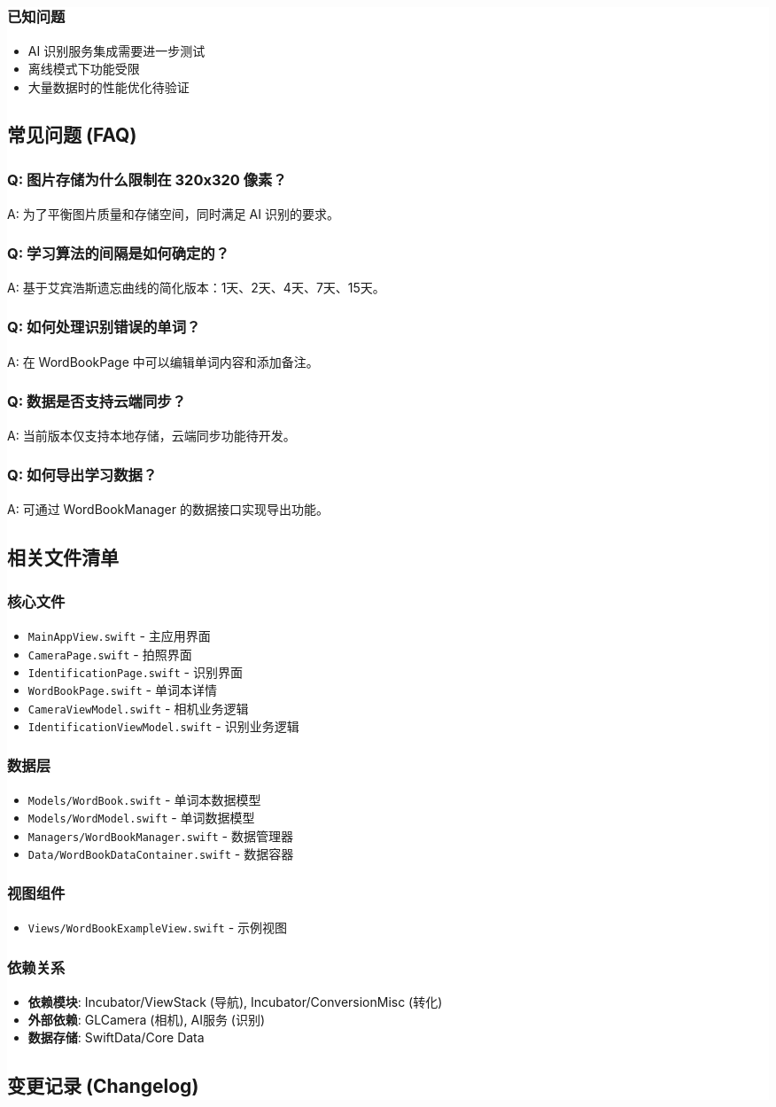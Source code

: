 ### 已知问题
- AI 识别服务集成需要进一步测试
- 离线模式下功能受限
- 大量数据时的性能优化待验证

## 常见问题 (FAQ)

### Q: 图片存储为什么限制在 320x320 像素？
A: 为了平衡图片质量和存储空间，同时满足 AI 识别的要求。

### Q: 学习算法的间隔是如何确定的？
A: 基于艾宾浩斯遗忘曲线的简化版本：1天、2天、4天、7天、15天。

### Q: 如何处理识别错误的单词？
A: 在 WordBookPage 中可以编辑单词内容和添加备注。

### Q: 数据是否支持云端同步？
A: 当前版本仅支持本地存储，云端同步功能待开发。

### Q: 如何导出学习数据？
A: 可通过 WordBookManager 的数据接口实现导出功能。

## 相关文件清单

### 核心文件
- `MainAppView.swift` - 主应用界面
- `CameraPage.swift` - 拍照界面
- `IdentificationPage.swift` - 识别界面
- `WordBookPage.swift` - 单词本详情
- `CameraViewModel.swift` - 相机业务逻辑
- `IdentificationViewModel.swift` - 识别业务逻辑

### 数据层
- `Models/WordBook.swift` - 单词本数据模型
- `Models/WordModel.swift` - 单词数据模型
- `Managers/WordBookManager.swift` - 数据管理器
- `Data/WordBookDataContainer.swift` - 数据容器

### 视图组件
- `Views/WordBookExampleView.swift` - 示例视图

### 依赖关系
- **依赖模块**: Incubator/ViewStack (导航), Incubator/ConversionMisc (转化)
- **外部依赖**: GLCamera (相机), AI服务 (识别)
- **数据存储**: SwiftData/Core Data

## 变更记录 (Changelog)
